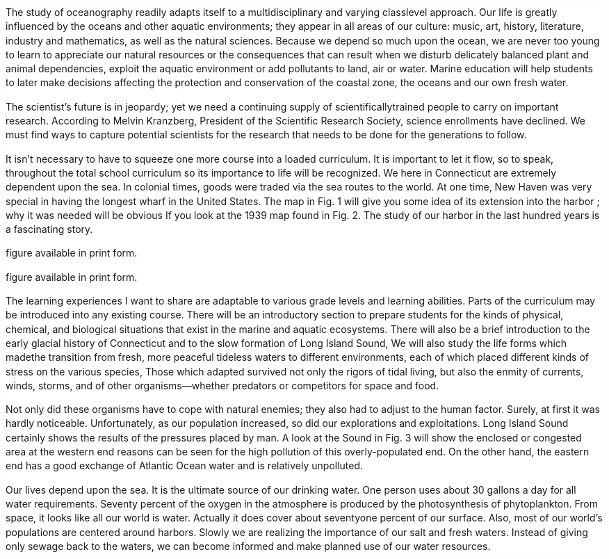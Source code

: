 The study of oceanography readily adapts itself to a multidisciplinary and varying classlevel approach. Our life is greatly influenced by the oceans and other aquatic environments; they appear in all areas of our culture: music, art, history, literature, industry and mathematics, as well as the natural sciences. Because we depend so much upon the ocean, we are never too young to learn to appreciate our natural resources or the consequences that can result when we disturb delicately balanced plant and animal dependencies, exploit the aquatic environment or add pollutants to land, air or water. Marine education will help students to later make decisions affecting the protection and conservation of the coastal zone, the oceans and our own fresh water.
</p>
<p>
The scientist’s future is in jeopardy; yet we need a continuing supply of scientificallytrained people to carry on important research. According to Melvin Kranzberg, President of the Scientific Research Society, science enrollments have declined. We must find ways to capture potential scientists for the research that needs to be done for the generations to follow.
</p>
<p>
It isn’t necessary to have to squeeze one more course into a loaded curriculum. It is important to let it flow, so to speak, throughout the total school curriculum so its importance to life will be recognized. We here in Connecticut are extremely dependent upon the sea. In colonial times, goods were traded via the sea routes to the world. At one time, New Haven was very special in having the longest wharf in the United States. The map in Fig. 1 will give you some idea of its extension into the harbor ; why it was needed will be obvious If you look at the 1939 map found in Fig. 2. The study of our harbor in the last hundred years is a fascinating story.
</p>
<p>
figure available in print form.
</p>
<p>
figure available in print form.
</p>
<p>
The learning experiences I want to share are adaptable to various grade levels and learning abilities. Parts of the curriculum may be introduced into any existing course. There will be an introductory section to prepare students for the kinds of physical, chemical, and biological situations that exist in the marine and aquatic ecosystems. There will also be a brief introduction to the early glacial history of Connecticut and to the slow formation of Long Island Sound, We will also study the life forms which madethe transition from fresh, more peaceful tideless waters to different environments, each of which placed different kinds of stress on the various species, Those which adapted survived not only the rigors of tidal living, but also the enmity of currents, winds, storms, and of other organisms—whether predators or competitors for space and food.
</p>
<p>
Not only did these organisms have to cope with natural enemies; they also had to adjust to the human factor. Surely, at first it was hardly noticeable. Unfortunately, as our population increased, so did our explorations and exploitations. Long Island Sound certainly shows the results of the pressures placed by man. A look at the Sound in Fig. 3 will show the enclosed or congested area at the western end reasons can be seen for the high pollution of this overly-populated end. On the other hand, the eastern end has a good exchange of Atlantic Ocean water and is relatively unpolluted.
</p>
<p>
Our lives depend upon the sea. It is the ultimate source of our drinking water. One person uses about 30 gallons a day for all water requirements. Seventy percent of the oxygen in the atmosphere is produced by the photosynthesis of phytoplankton. From space, it looks like all our world is water. Actually it does cover about seventyone percent of our surface. Also, most of our world’s populations are centered around harbors. Slowly we are realizing the importance of our salt and fresh waters. Instead of giving only sewage back to the waters, we can become informed and make planned use of our water resources.
</p>
<p>
